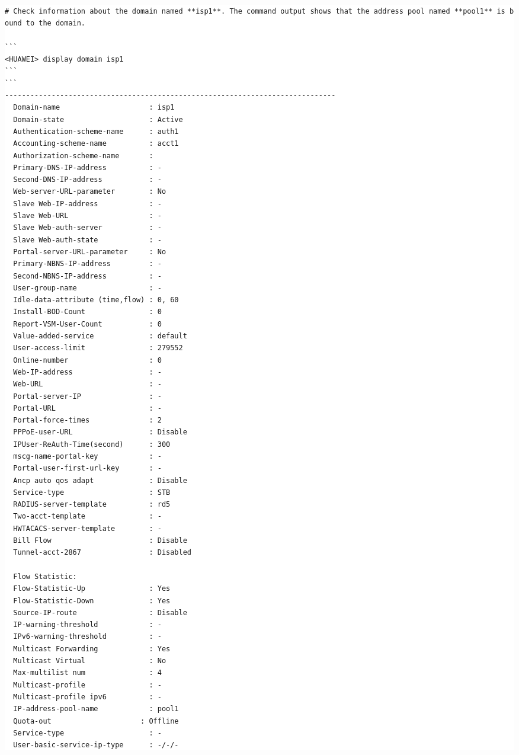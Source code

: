     # Check information about the domain named **isp1**. The command output shows that the address pool named **pool1** is bound to the domain.
    
    ```
    <HUAWEI> display domain isp1
    ```
    ```
    ------------------------------------------------------------------------------
      Domain-name                     : isp1
      Domain-state                    : Active
      Authentication-scheme-name      : auth1
      Accounting-scheme-name          : acct1
      Authorization-scheme-name       :
      Primary-DNS-IP-address          : -
      Second-DNS-IP-address           : -
      Web-server-URL-parameter        : No
      Slave Web-IP-address            : -
      Slave Web-URL                   : -
      Slave Web-auth-server           : - 
      Slave Web-auth-state            : - 
      Portal-server-URL-parameter     : No
      Primary-NBNS-IP-address         : -
      Second-NBNS-IP-address          : -
      User-group-name                 : -
      Idle-data-attribute (time,flow) : 0, 60
      Install-BOD-Count               : 0
      Report-VSM-User-Count           : 0
      Value-added-service             : default
      User-access-limit               : 279552
      Online-number                   : 0
      Web-IP-address                  : -
      Web-URL                         : -
      Portal-server-IP                : -
      Portal-URL                      : -
      Portal-force-times              : 2
      PPPoE-user-URL                  : Disable
      IPUser-ReAuth-Time(second)      : 300
      mscg-name-portal-key            : -
      Portal-user-first-url-key       : -
      Ancp auto qos adapt             : Disable
      Service-type                    : STB
      RADIUS-server-template          : rd5
      Two-acct-template               : -
      HWTACACS-server-template        : -
      Bill Flow                       : Disable
      Tunnel-acct-2867                : Disabled
    
      Flow Statistic:
      Flow-Statistic-Up               : Yes
      Flow-Statistic-Down             : Yes
      Source-IP-route                 : Disable
      IP-warning-threshold            : -
      IPv6-warning-threshold          : - 
      Multicast Forwarding            : Yes
      Multicast Virtual               : No
      Max-multilist num               : 4
      Multicast-profile               : -
      Multicast-profile ipv6          : -
      IP-address-pool-name            : pool1
      Quota-out                     : Offline
      Service-type                    : -
      User-basic-service-ip-type      : -/-/-